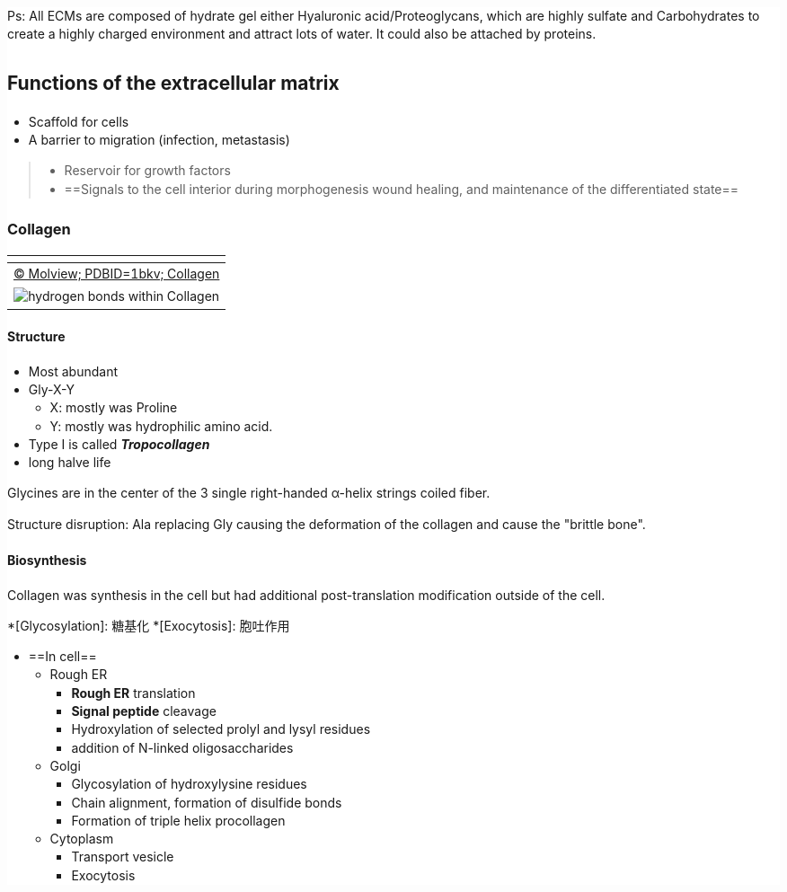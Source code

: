 Ps: All ECMs are composed of hydrate gel either Hyaluronic acid/Proteoglycans, which are highly sulfate and Carbohydrates to create a highly charged environment and attract lots of water. It could also be attached by proteins.


## Functions of the extracellular matrix

- Scaffold for cells
- A barrier to migration (infection, metastasis)
> - Reservoir for growth factors
> - ==Signals to the cell interior during morphogenesis wound healing, and maintenance of the differentiated state==


### Collagen

|<iframe style="width: 500px; height: 300px;" frameborder="0" src="https://embed.molview.org/v1/?mode=balls&pdbid=1bkv&bg=white&chainType=ribbon&chainColor=spectrum"></iframe>|
|:-:|
|[&copy; Molview; PDBID=1bkv; Collagen](https://molview.org/?pdbid=1bkv)|
|![hydrogen bonds within Collagen](https://z3.ax1x.com/2021/09/18/4Qez11.jpg)|


#### Structure

- Most abundant
- Gly-X-Y
  - X: mostly was Proline
  - Y: mostly was hydrophilic amino acid.
- Type I is called ***Tropocollagen***
- long halve life

Glycines are in the center of the 3 single right-handed &alpha;-helix strings coiled fiber.

Structure disruption: Ala replacing Gly causing the deformation of the collagen and cause the "brittle bone".

#### Biosynthesis

Collagen was synthesis in the cell but had additional post-translation modification outside of the cell.

*[Glycosylation]: 糖基化
*[Exocytosis]: 胞吐作用

- ==In cell==
  - Rough ER
    - **Rough ER** translation
    - **Signal peptide** cleavage
    - Hydroxylation of selected prolyl and lysyl residues
    - addition of N-linked oligosaccharides
  - Golgi
    - Glycosylation of hydroxylysine residues
    - Chain alignment, formation of disulfide bonds
    - Formation of triple helix procollagen
  - Cytoplasm
    - Transport vesicle
    - Exocytosis
